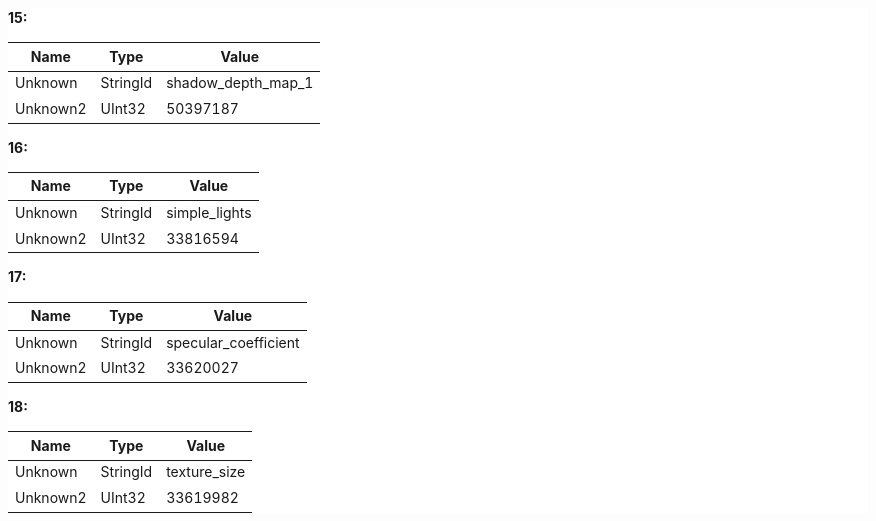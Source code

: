
**15:**

Name	| Type	| Value
---	|---	|---	|
Unknown	|StringId	|shadow_depth_map_1
Unknown2	|UInt32	|50397187


**16:**

Name	| Type	| Value
---	|---	|---	|
Unknown	|StringId	|simple_lights
Unknown2	|UInt32	|33816594


**17:**

Name	| Type	| Value
---	|---	|---	|
Unknown	|StringId	|specular_coefficient
Unknown2	|UInt32	|33620027


**18:**

Name	| Type	| Value
---	|---	|---	|
Unknown	|StringId	|texture_size
Unknown2	|UInt32	|33619982


